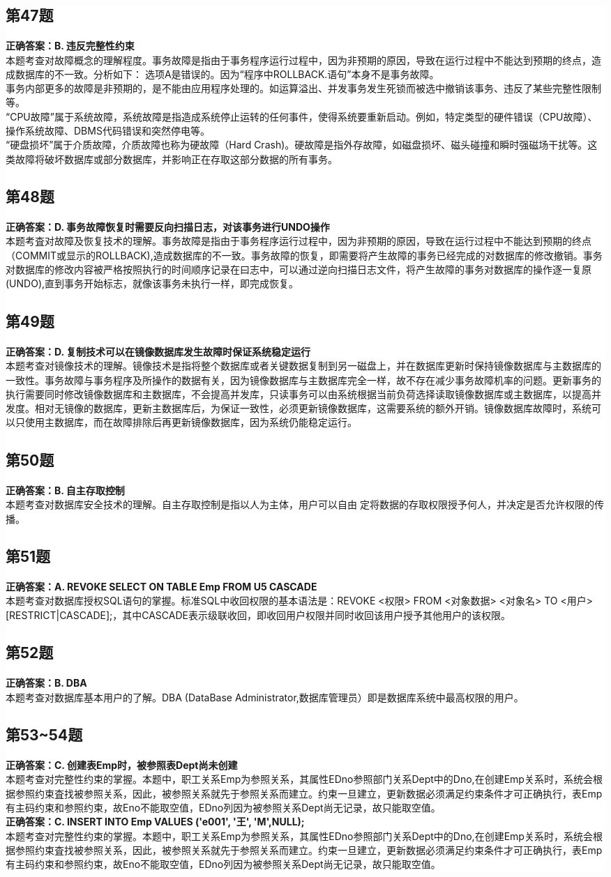 
## 第47题 ##

**正确答案：B. 违反完整性约束**  
本题考查对故障概念的理解程度。事务故障是指由于事务程序运行过程中，因为非预期的原因，导致在运行过程中不能达到预期的终点，造成数据库的不一致。分析如下： 选项A是错误的。因为“程序中ROLLBACK.语句”本身不是事务故障。  
事务内部更多的故障是非预期的，是不能由应用程序处理的。如运算溢出、并发事务发生死锁而被选中撤销该事务、违反了某些完整性限制等。  
“CPU故障”属于系统故障，系统故障是指造成系统停止运转的任何事件，使得系统要重新启动。例如，特定类型的硬件错误（CPU故障）、操作系统故障、DBMS代码错误和突然停电等。  
“硬盘损坏”属于介质故障，介质故障也称为硬故障（Hard Crash)。硬故障是指外存故障，如磁盘损坏、磁头碰撞和瞬时强磁场干扰等。这类故障将破坏数据库或部分数据库，并影响正在存取这部分数据的所有事务。  


## 第48题 ##

**正确答案：D. 事务故障恢复时需要反向扫描日志，对该事务进行UNDO操作**  
本题考査对故障及恢复技术的理解。事务故障是指由于事务程序运行过程中，因为非预期的原因，导致在运行过程中不能达到预期的终点（COMMIT或显示的ROLLBACK),造成数据库的不一致。事务故障的恢复，即需要将产生故障的事务已经完成的对数据库的修改撤销。事务对数据库的修改内容被严格按照执行的时间顺序记录在曰志中，可以通过逆向扫描日志文件，将产生故障的事务对数据库的操作逐一复原(UNDO),直到事务开始标志，就像该事务未执行一样，即完成恢复。  


## 第49题 ##

**正确答案：D. 复制技术可以在镜像数据库发生故障时保证系统稳定运行**  
本题考查对镜像技术的理解。镜像技术是指将整个数据库或者关键数据复制到另一磁盘上，并在数据库更新时保持镜像数据库与主数据库的一致性。事务故障与事务程序及所操作的数据有关，因为镜像数据库与主数据库完全一样，故不存在减少事务故障机率的问题。更新事务的执行需要同时修改镜像数据库和主数据库，不会提高并发库，只读事务可以由系统根据当前负荷选择读取镜像数据库或主数据库，以提高并发度。相对无镜像的数据库，更新主数据库后，为保证一致性，必须更新镜像数据库，这需要系统的额外开销。镜像数据库故障时，系统可以只使用主数据库，而在故障排除后再更新镜像数据库，因为系统仍能稳定运行。  


## 第50题 ##

**正确答案：B. 自主存取控制**  
本题考查对数据库安全技术的理解。自主存取控制是指以人为主体，用户可以自由 定将数据的存取权限授予何人，并决定是否允许权限的传播。  


## 第51题 ##

**正确答案：A. REVOKE SELECT ON TABLE Emp FROM U5 CASCADE**  
本题考查对数据库授权SQL语句的掌握。标准SQL中收回权限的基本语法是：REVOKE &lt;权限&gt; FROM &lt;对象数据&gt; &lt;对象名&gt; TO &lt;用户&gt; \[RESTRICT|CASCADE\];，其中CASCADE表示级联收回，即收回用户权限并同时收回该用户授予其他用户的该权限。  


## 第52题 ##

**正确答案：B. DBA**  
本题考查对数据库基本用户的了解。DBA (DataBase Administrator,数据库管理员）即是数据库系统中最高权限的用户。  


## 第53~54题 ##

**正确答案：C. 创建表Emp时，被参照表Dept尚未创建**  
本题考查对完整性约束的掌握。本题中，职工关系Emp为参照关系，其属性EDno参照部门关系Dept中的Dno,在创建Emp关系时，系统会根据参照约束査找被参照关系，因此，被参照关系就先于参照关系而建立。约束一旦建立，更新数据必须满足约束条件才可正确执行，表Emp有主码约束和参照约束，故Eno不能取空值，EDno列因为被参照关系Dept尚无记录，故只能取空值。  
**正确答案：C. INSERT INTO Emp VALUES ('e001', '王', 'M',NULL);**  
本题考查对完整性约束的掌握。本题中，职工关系Emp为参照关系，其属性EDno参照部门关系Dept中的Dno,在创建Emp关系时，系统会根据参照约束査找被参照关系，因此，被参照关系就先于参照关系而建立。约束一旦建立，更新数据必须满足约束条件才可正确执行，表Emp有主码约束和参照约束，故Eno不能取空值，EDno列因为被参照关系Dept尚无记录，故只能取空值。  


[d2a6102927554a5689dadd8c45c0c1b2.jpg]: https://www.xkxxkx.cn/file/exam/software/数据库系统工程师/综合知识/第2题/d2a6102927554a5689dadd8c45c0c1b2.jpg
[1bbb86ba226040ee96cf8851b824f9d9.jpg]: https://www.xkxxkx.cn/file/exam/software/数据库系统工程师/综合知识/第2题/1bbb86ba226040ee96cf8851b824f9d9.jpg
[f816de915f914e35b0c6427ce0ad1a25.jpg]: https://www.xkxxkx.cn/file/exam/software/数据库系统工程师/综合知识/第6题/f816de915f914e35b0c6427ce0ad1a25.jpg
[11a1d4eaad5c4e478d9e56c50c820ab7.jpg]: https://www.xkxxkx.cn/file/exam/software/数据库系统工程师/综合知识/第6题/11a1d4eaad5c4e478d9e56c50c820ab7.jpg
[3637af8e8d2347b59c6d05a0156ae517.jpg]: https://www.xkxxkx.cn/file/exam/software/数据库系统工程师/综合知识/第21题/3637af8e8d2347b59c6d05a0156ae517.jpg
[25036c8f0b2c41d585ac0f4c13e175b8.jpg]: https://www.xkxxkx.cn/file/exam/software/数据库系统工程师/综合知识/第21题/25036c8f0b2c41d585ac0f4c13e175b8.jpg
[00f74fc07ac34e399427ffc069a4c433.jpg]: https://www.xkxxkx.cn/file/exam/software/数据库系统工程师/综合知识/第34题/00f74fc07ac34e399427ffc069a4c433.jpg
[c348788495934dec9b4a4baed77f375c.jpg]: https://www.xkxxkx.cn/file/exam/software/数据库系统工程师/综合知识/第34题/c348788495934dec9b4a4baed77f375c.jpg
[7dc72f9e13c24d3d8442e204a4bc2138.jpg]: https://www.xkxxkx.cn/file/exam/software/数据库系统工程师/综合知识/第34题/7dc72f9e13c24d3d8442e204a4bc2138.jpg
[bc0830727cdd446389a4dcb7b13df935.jpg]: https://www.xkxxkx.cn/file/exam/software/数据库系统工程师/综合知识/第34题/bc0830727cdd446389a4dcb7b13df935.jpg
[376ae9f333f24c2aa1154d7a21e33ec6.jpg]: https://www.xkxxkx.cn/file/exam/software/数据库系统工程师/综合知识/第67题/376ae9f333f24c2aa1154d7a21e33ec6.jpg